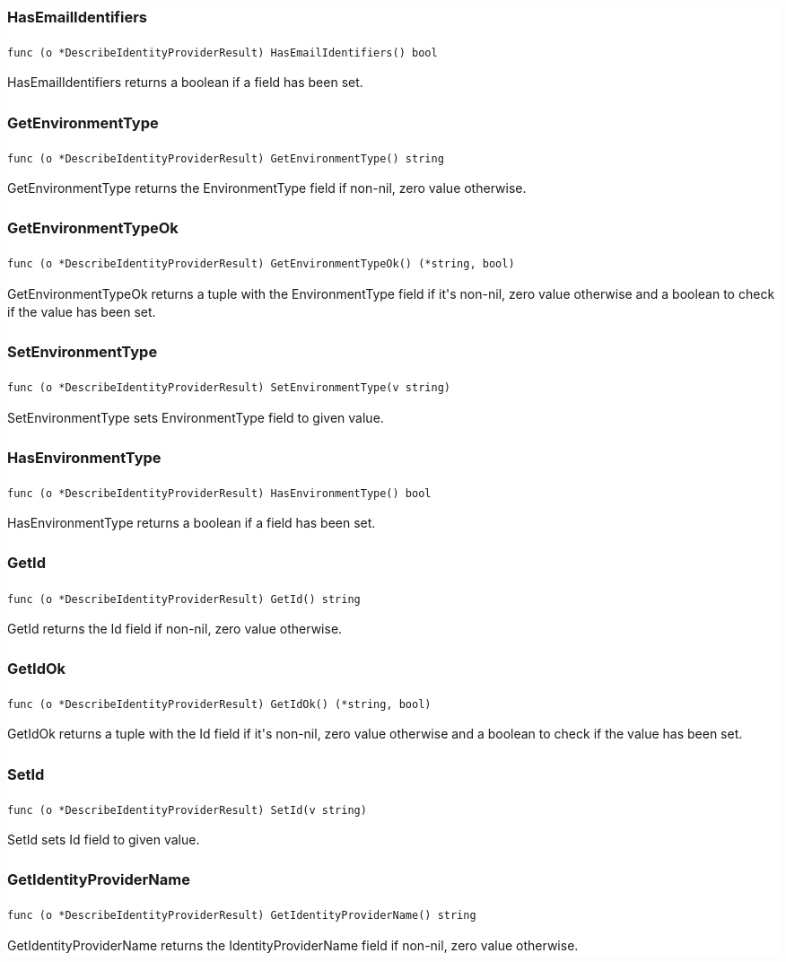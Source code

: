 ### HasEmailIdentifiers

`func (o *DescribeIdentityProviderResult) HasEmailIdentifiers() bool`

HasEmailIdentifiers returns a boolean if a field has been set.

### GetEnvironmentType

`func (o *DescribeIdentityProviderResult) GetEnvironmentType() string`

GetEnvironmentType returns the EnvironmentType field if non-nil, zero value otherwise.

### GetEnvironmentTypeOk

`func (o *DescribeIdentityProviderResult) GetEnvironmentTypeOk() (*string, bool)`

GetEnvironmentTypeOk returns a tuple with the EnvironmentType field if it's non-nil, zero value otherwise
and a boolean to check if the value has been set.

### SetEnvironmentType

`func (o *DescribeIdentityProviderResult) SetEnvironmentType(v string)`

SetEnvironmentType sets EnvironmentType field to given value.

### HasEnvironmentType

`func (o *DescribeIdentityProviderResult) HasEnvironmentType() bool`

HasEnvironmentType returns a boolean if a field has been set.

### GetId

`func (o *DescribeIdentityProviderResult) GetId() string`

GetId returns the Id field if non-nil, zero value otherwise.

### GetIdOk

`func (o *DescribeIdentityProviderResult) GetIdOk() (*string, bool)`

GetIdOk returns a tuple with the Id field if it's non-nil, zero value otherwise
and a boolean to check if the value has been set.

### SetId

`func (o *DescribeIdentityProviderResult) SetId(v string)`

SetId sets Id field to given value.


### GetIdentityProviderName

`func (o *DescribeIdentityProviderResult) GetIdentityProviderName() string`

GetIdentityProviderName returns the IdentityProviderName field if non-nil, zero value otherwise.
